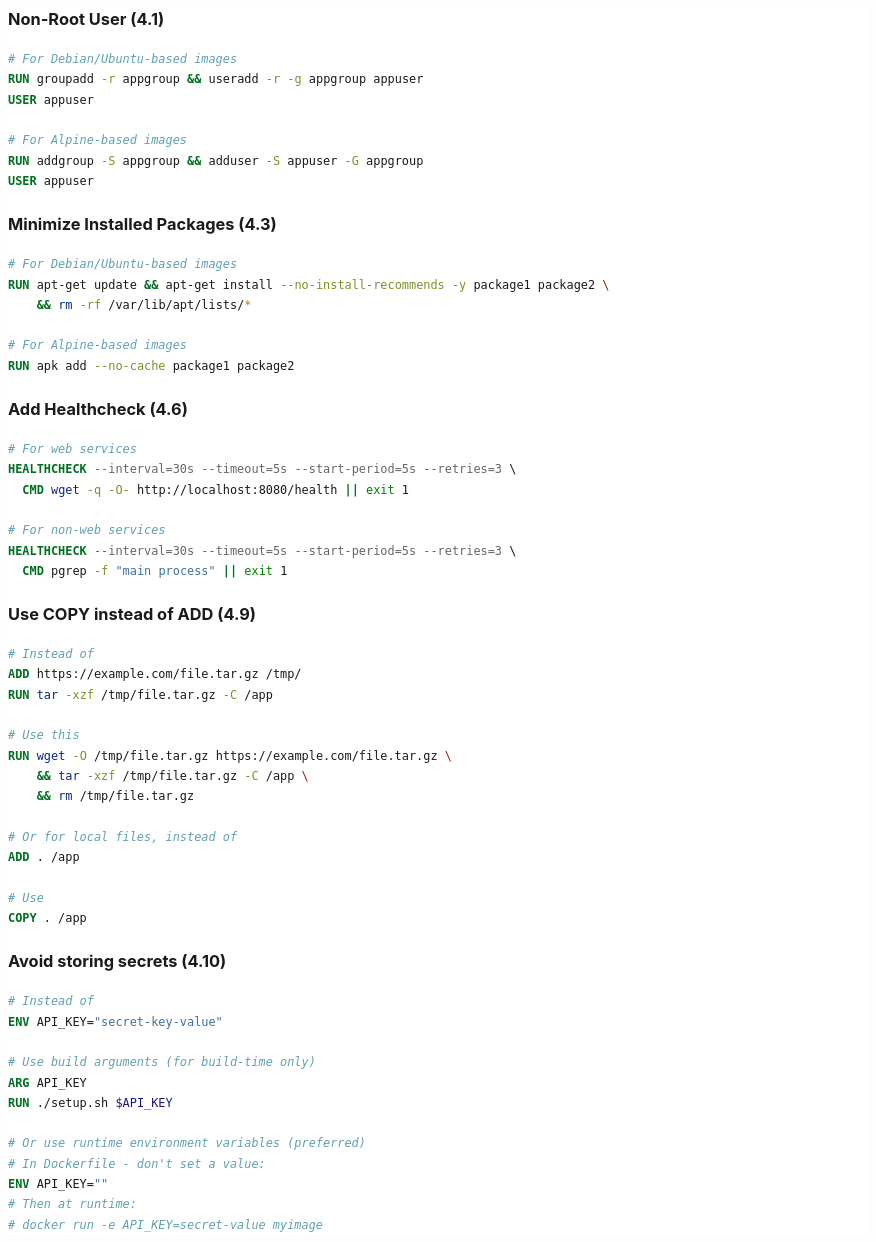 ### Non-Root User (4.1)
```dockerfile
# For Debian/Ubuntu-based images
RUN groupadd -r appgroup && useradd -r -g appgroup appuser
USER appuser

# For Alpine-based images
RUN addgroup -S appgroup && adduser -S appuser -G appgroup
USER appuser
```
### Minimize Installed Packages (4.3)
```dockerfile
# For Debian/Ubuntu-based images
RUN apt-get update && apt-get install --no-install-recommends -y package1 package2 \
    && rm -rf /var/lib/apt/lists/*

# For Alpine-based images
RUN apk add --no-cache package1 package2
```
### Add Healthcheck (4.6)
```dockerfile
# For web services
HEALTHCHECK --interval=30s --timeout=5s --start-period=5s --retries=3 \
  CMD wget -q -O- http://localhost:8080/health || exit 1

# For non-web services
HEALTHCHECK --interval=30s --timeout=5s --start-period=5s --retries=3 \
  CMD pgrep -f "main process" || exit 1
```
### Use COPY instead of ADD (4.9)
```dockerfile
# Instead of
ADD https://example.com/file.tar.gz /tmp/
RUN tar -xzf /tmp/file.tar.gz -C /app

# Use this
RUN wget -O /tmp/file.tar.gz https://example.com/file.tar.gz \
    && tar -xzf /tmp/file.tar.gz -C /app \
    && rm /tmp/file.tar.gz

# Or for local files, instead of
ADD . /app

# Use
COPY . /app
```
### Avoid storing secrets (4.10)
```dockerfile
# Instead of
ENV API_KEY="secret-key-value"

# Use build arguments (for build-time only)
ARG API_KEY
RUN ./setup.sh $API_KEY

# Or use runtime environment variables (preferred)
# In Dockerfile - don't set a value:
ENV API_KEY=""
# Then at runtime:
# docker run -e API_KEY=secret-value myimage
```
